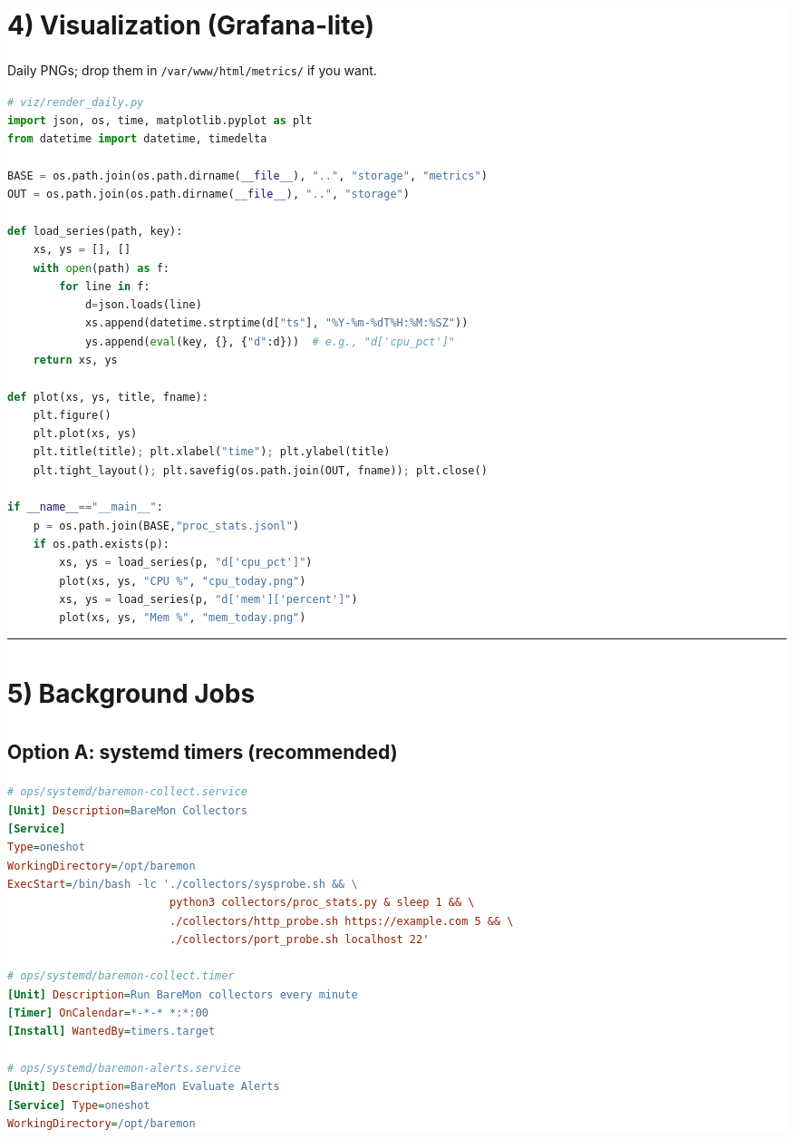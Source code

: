 
# 4) Visualization (Grafana-lite)

Daily PNGs; drop them in `/var/www/html/metrics/` if you want.

```python
# viz/render_daily.py
import json, os, time, matplotlib.pyplot as plt
from datetime import datetime, timedelta

BASE = os.path.join(os.path.dirname(__file__), "..", "storage", "metrics")
OUT = os.path.join(os.path.dirname(__file__), "..", "storage")

def load_series(path, key):
    xs, ys = [], []
    with open(path) as f:
        for line in f:
            d=json.loads(line)
            xs.append(datetime.strptime(d["ts"], "%Y-%m-%dT%H:%M:%SZ"))
            ys.append(eval(key, {}, {"d":d}))  # e.g., "d['cpu_pct']"
    return xs, ys

def plot(xs, ys, title, fname):
    plt.figure()
    plt.plot(xs, ys)
    plt.title(title); plt.xlabel("time"); plt.ylabel(title)
    plt.tight_layout(); plt.savefig(os.path.join(OUT, fname)); plt.close()

if __name__=="__main__":
    p = os.path.join(BASE,"proc_stats.jsonl")
    if os.path.exists(p):
        xs, ys = load_series(p, "d['cpu_pct']")
        plot(xs, ys, "CPU %", "cpu_today.png")
        xs, ys = load_series(p, "d['mem']['percent']")
        plot(xs, ys, "Mem %", "mem_today.png")
```

---

# 5) Background Jobs

## Option A: systemd timers (recommended)

```ini
# ops/systemd/baremon-collect.service
[Unit] Description=BareMon Collectors
[Service]
Type=oneshot
WorkingDirectory=/opt/baremon
ExecStart=/bin/bash -lc './collectors/sysprobe.sh && \
                         python3 collectors/proc_stats.py & sleep 1 && \
                         ./collectors/http_probe.sh https://example.com 5 && \
                         ./collectors/port_probe.sh localhost 22'

# ops/systemd/baremon-collect.timer
[Unit] Description=Run BareMon collectors every minute
[Timer] OnCalendar=*-*-* *:*:00
[Install] WantedBy=timers.target

# ops/systemd/baremon-alerts.service
[Unit] Description=BareMon Evaluate Alerts
[Service] Type=oneshot
WorkingDirectory=/opt/baremon
```